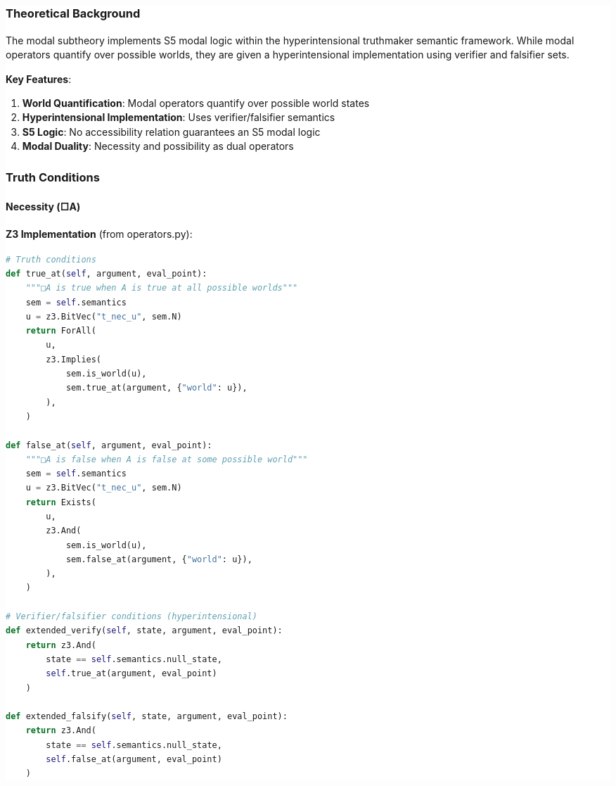 ### Theoretical Background

The modal subtheory implements S5 modal logic within the hyperintensional truthmaker semantic framework. While modal operators quantify over possible worlds, they are given a hyperintensional implementation using verifier and falsifier sets.

**Key Features**:

1. **World Quantification**: Modal operators quantify over possible world states
2. **Hyperintensional Implementation**: Uses verifier/falsifier semantics
3. **S5 Logic**: No accessibility relation guarantees an S5 modal logic
4. **Modal Duality**: Necessity and possibility as dual operators

### Truth Conditions

#### Necessity (□A)

**Z3 Implementation** (from operators.py):

```python
# Truth conditions
def true_at(self, argument, eval_point):
    """□A is true when A is true at all possible worlds"""
    sem = self.semantics
    u = z3.BitVec("t_nec_u", sem.N)
    return ForAll(
        u,
        z3.Implies(
            sem.is_world(u),
            sem.true_at(argument, {"world": u}),
        ),
    )

def false_at(self, argument, eval_point):
    """□A is false when A is false at some possible world"""
    sem = self.semantics
    u = z3.BitVec("t_nec_u", sem.N)
    return Exists(
        u,
        z3.And(
            sem.is_world(u),
            sem.false_at(argument, {"world": u}),
        ),
    )

# Verifier/falsifier conditions (hyperintensional)
def extended_verify(self, state, argument, eval_point):
    return z3.And(
        state == self.semantics.null_state,
        self.true_at(argument, eval_point)
    )

def extended_falsify(self, state, argument, eval_point):
    return z3.And(
        state == self.semantics.null_state,
        self.false_at(argument, eval_point)
    )
```
